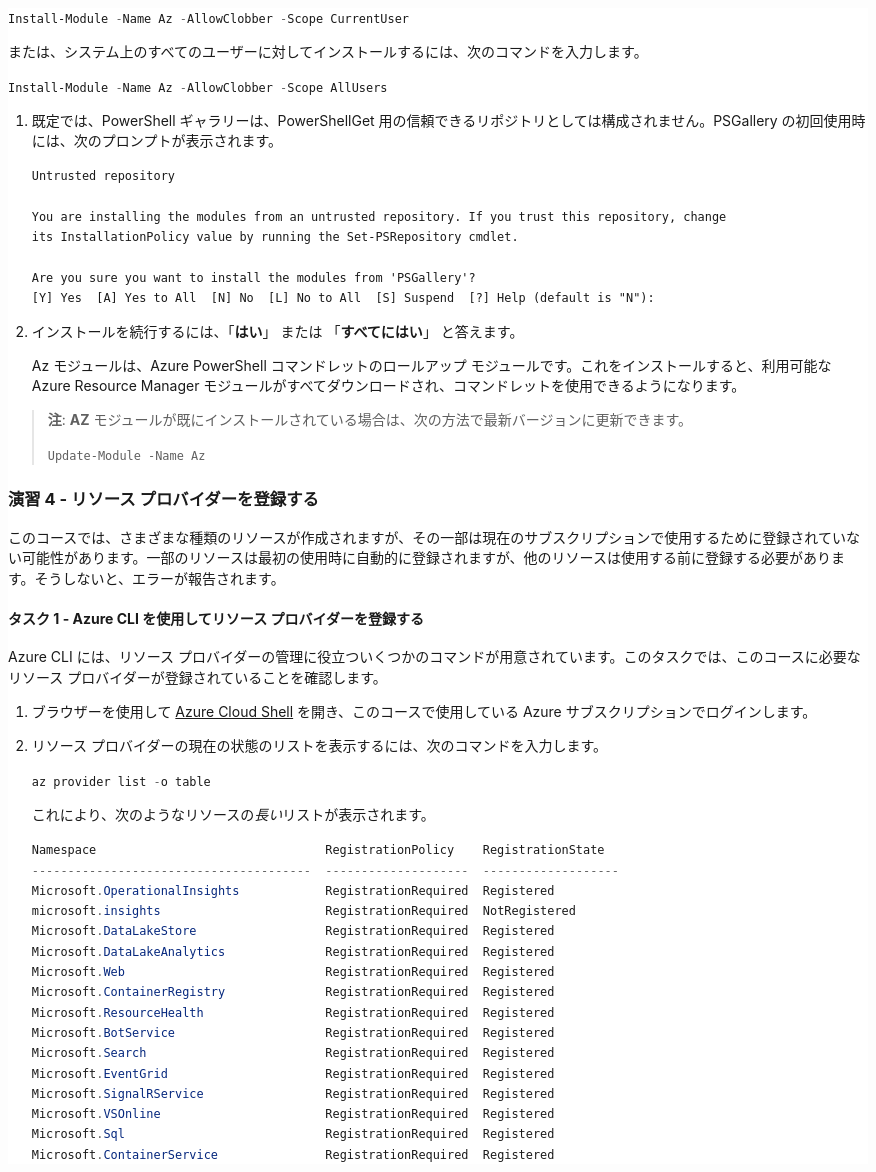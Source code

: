   ```powershell
   Install-Module -Name Az -AllowClobber -Scope CurrentUser
   ```

   または、システム上のすべてのユーザーに対してインストールするには、次のコマンドを入力します。

   ```powershell
   Install-Module -Name Az -AllowClobber -Scope AllUsers
   ```

1. 既定では、PowerShell ギャラリーは、PowerShellGet 用の信頼できるリポジトリとしては構成されません。PSGallery の初回使用時には、次のプロンプトが表示されます。

   ```output
   Untrusted repository

   You are installing the modules from an untrusted repository. If you trust this repository, change
   its InstallationPolicy value by running the Set-PSRepository cmdlet.

   Are you sure you want to install the modules from 'PSGallery'?
   [Y] Yes  [A] Yes to All  [N] No  [L] No to All  [S] Suspend  [?] Help (default is "N"):
   ```

1. インストールを続行するには、「**はい**」 または 「**すべてにはい**」 と答えます。

   Az モジュールは、Azure PowerShell コマンドレットのロールアップ モジュールです。これをインストールすると、利用可能な Azure Resource Manager モジュールがすべてダウンロードされ、コマンドレットを使用できるようになります。

> **注**: **AZ** モジュールが既にインストールされている場合は、次の方法で最新バージョンに更新できます。
>
> ```powershell
> Update-Module -Name Az
> ```

### 演習 4 - リソース プロバイダーを登録する

このコースでは、さまざまな種類のリソースが作成されますが、その一部は現在のサブスクリプションで使用するために登録されていない可能性があります。一部のリソースは最初の使用時に自動的に登録されますが、他のリソースは使用する前に登録する必要があります。そうしないと、エラーが報告されます。

#### タスク 1 - Azure CLI を使用してリソース プロバイダーを登録する

Azure CLI には、リソース プロバイダーの管理に役立ついくつかのコマンドが用意されています。このタスクでは、このコースに必要なリソース プロバイダーが登録されていることを確認します。

1. ブラウザーを使用して [Azure Cloud Shell](https://shell.azure.com/) を開き、このコースで使用している Azure サブスクリプションでログインします。

1. リソース プロバイダーの現在の状態のリストを表示するには、次のコマンドを入力します。

   ```powershell
   az provider list -o table
   ```

   これにより、次のようなリソースの*長い*リストが表示されます。

   ```powershell
   Namespace                                RegistrationPolicy    RegistrationState
   ---------------------------------------  --------------------  -------------------
   Microsoft.OperationalInsights            RegistrationRequired  Registered
   microsoft.insights                       RegistrationRequired  NotRegistered
   Microsoft.DataLakeStore                  RegistrationRequired  Registered
   Microsoft.DataLakeAnalytics              RegistrationRequired  Registered
   Microsoft.Web                            RegistrationRequired  Registered
   Microsoft.ContainerRegistry              RegistrationRequired  Registered
   Microsoft.ResourceHealth                 RegistrationRequired  Registered
   Microsoft.BotService                     RegistrationRequired  Registered
   Microsoft.Search                         RegistrationRequired  Registered
   Microsoft.EventGrid                      RegistrationRequired  Registered
   Microsoft.SignalRService                 RegistrationRequired  Registered
   Microsoft.VSOnline                       RegistrationRequired  Registered
   Microsoft.Sql                            RegistrationRequired  Registered
   Microsoft.ContainerService               RegistrationRequired  Registered
   ```